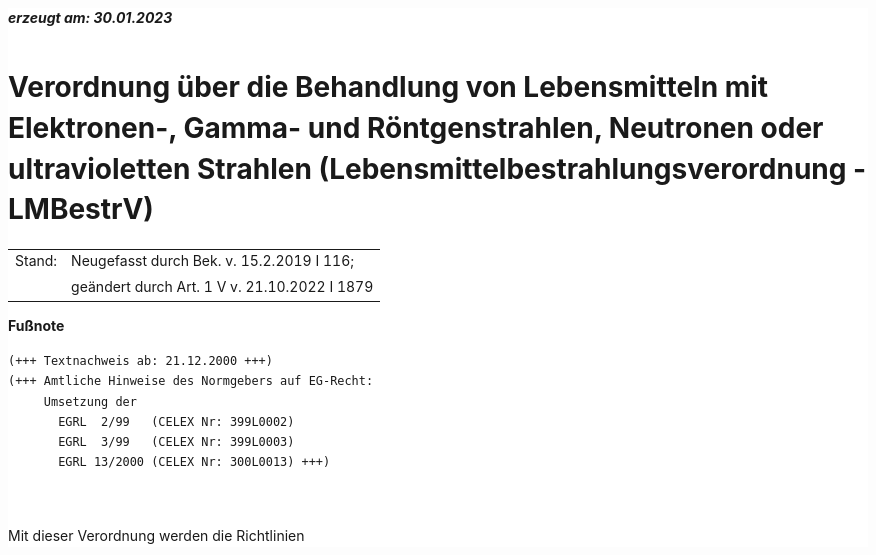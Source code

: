 <tr align="center" valign="bottom">

<td colspan="2">

  
  

##### erzeugt am: 30.01.2023

</td>

</tr>

</table>

<span id="BJNR173000000.html"></span>

# Verordnung über die Behandlung von Lebensmitteln mit Elektronen-, Gamma- und Röntgenstrahlen, Neutronen oder ultravioletten Strahlen (Lebensmittelbestrahlungsverordnung - LMBestrV)

<div>

<div class="jnhtml">

|        |                                              |
| ------ | -------------------------------------------- |
| Stand: | Neugefasst durch Bek. v. 15.2.2019 I 116;    |
|        | geändert durch Art. 1 V v. 21.10.2022 I 1879 |

</div>

</div>

<div>

  
**Fußnote**

<div class="jnhtml">

<div>

<div class="jurAbsatz">

  

``` 
(+++ Textnachweis ab: 21.12.2000 +++)
(+++ Amtliche Hinweise des Normgebers auf EG-Recht:
     Umsetzung der
       EGRL  2/99   (CELEX Nr: 399L0002)
       EGRL  3/99   (CELEX Nr: 399L0003)
       EGRL 13/2000 (CELEX Nr: 300L0013) +++)

 
```

Mit dieser Verordnung werden die Richtlinien
